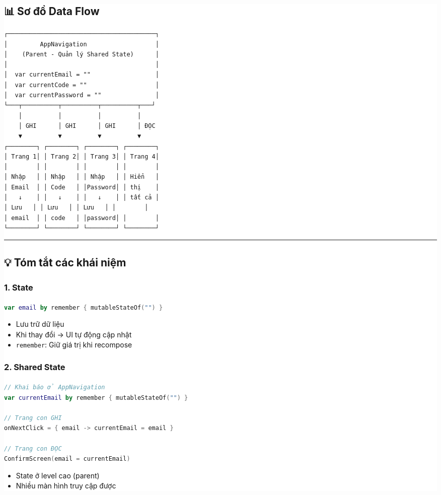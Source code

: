 
## 📊 Sơ đồ Data Flow

```
┌─────────────────────────────────────────┐
│         AppNavigation                   │
│    (Parent - Quản lý Shared State)      │
│                                         │
│  var currentEmail = ""                  │
│  var currentCode = ""                   │
│  var currentPassword = ""               │
└───┬──────────┬──────────┬──────────┬───┘
    │          │          │          │
    │ GHI      │ GHI      │ GHI      │ ĐỌC
    ▼          ▼          ▼          ▼
┌────────┐ ┌────────┐ ┌────────┐ ┌────────┐
│ Trang 1│ │ Trang 2│ │ Trang 3│ │ Trang 4│
│        │ │        │ │        │ │        │
│ Nhập   │ │ Nhập   │ │ Nhập   │ │ Hiển   │
│ Email  │ │ Code   │ │Password│ │ thị    │
│   ↓    │ │   ↓    │ │   ↓    │ │ tất cả │
│ Lưu   │ │ Lưu   │ │ Lưu   │ │        │
│ email  │ │ code   │ │password│ │        │
└────────┘ └────────┘ └────────┘ └────────┘
```

---

## 💡 Tóm tắt các khái niệm

### 1. State
```kotlin
var email by remember { mutableStateOf("") }
```
- Lưu trữ dữ liệu
- Khi thay đổi → UI tự động cập nhật
- `remember`: Giữ giá trị khi recompose

### 2. Shared State
```kotlin
// Khai báo ở AppNavigation
var currentEmail by remember { mutableStateOf("") }

// Trang con GHI
onNextClick = { email -> currentEmail = email }

// Trang con ĐỌC
ConfirmScreen(email = currentEmail)
```
- State ở level cao (parent)
- Nhiều màn hình truy cập được
